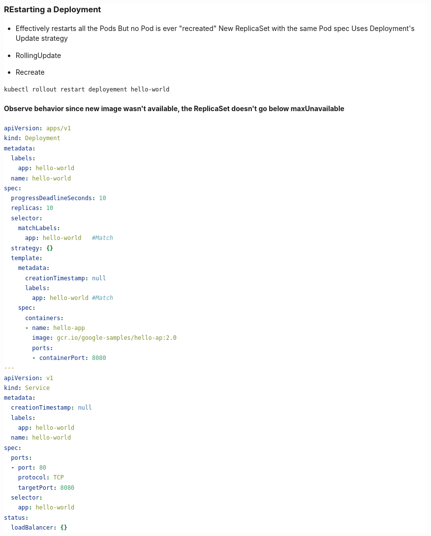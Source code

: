 ### REstarting a Deployment

* Effectively restarts all the Pods
But no Pod is ever "recreated"
New ReplicaSet with the same Pod spec
Uses Deployment's Update strategy

* RollingUpdate  
* Recreate

```bash
kubectl rollout restart deployement hello-world
```



#### Observe behavior since new image wasn't available, the ReplicaSet doesn't go below maxUnavailable

```yaml
apiVersion: apps/v1
kind: Deployment
metadata:
  labels:
    app: hello-world
  name: hello-world
spec:
  progressDeadlineSeconds: 10
  replicas: 10
  selector:
    matchLabels:
      app: hello-world   #Match
  strategy: {}
  template:
    metadata:
      creationTimestamp: null
      labels:
        app: hello-world #Match
    spec:
      containers:
      - name: hello-app
        image: gcr.io/google-samples/hello-ap:2.0
        ports:
        - containerPort: 8080
---
apiVersion: v1
kind: Service
metadata:
  creationTimestamp: null
  labels:
    app: hello-world
  name: hello-world
spec:
  ports:
  - port: 80
    protocol: TCP
    targetPort: 8080
  selector:
    app: hello-world
status:
  loadBalancer: {}
```
